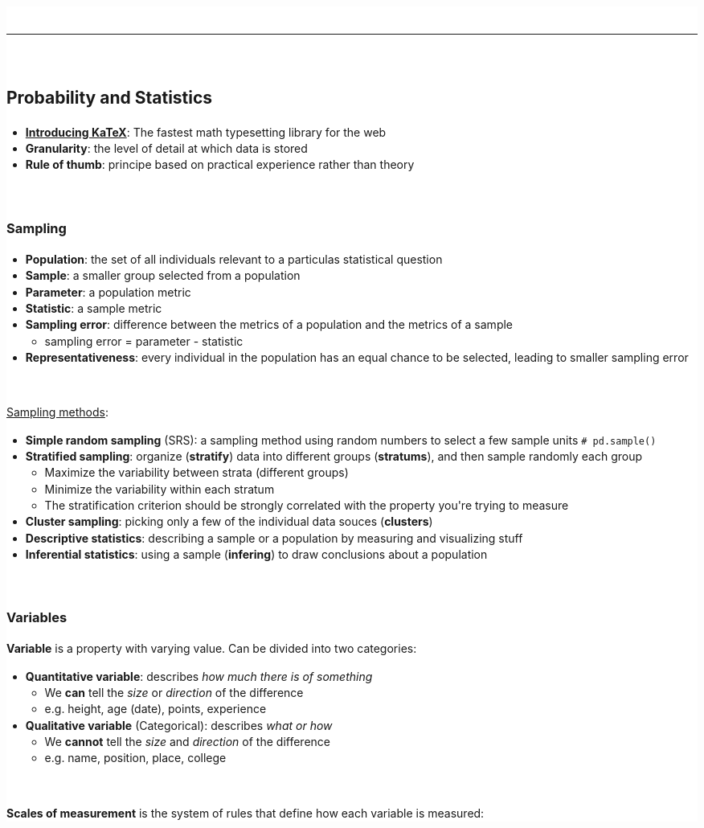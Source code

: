 <br><hr><br>

## Probability and Statistics

- [**Introducing KaTeX**](https://katex.org/docs/supported.html): The fastest math typesetting library for the web
- **Granularity**: the level of detail at which data is stored
- **Rule of thumb**: principe based on practical experience rather than theory

<br>

### Sampling

- **Population**: the set of all individuals relevant to a particulas statistical question
- **Sample**: a smaller group selected from a population
- **Parameter**: a population metric
- **Statistic**: a sample metric
- **Sampling error**: difference between the metrics of a population and the metrics of a sample
  - sampling error = parameter - statistic
- **Representativeness**: every individual in the population has an equal chance to be selected, leading to smaller sampling error

<br>

[Sampling methods](https://en.wikipedia.org/wiki/Sampling_(statistics)#Sampling_methods):

- **Simple random sampling** (SRS): a sampling method using random numbers to select a few sample units `# pd.sample()`
- **Stratified sampling**: organize (**stratify**) data into different groups (**stratums**), and then sample randomly each group
  - Maximize the variability between strata (different groups)
  - Minimize the variability within each stratum
  - The stratification criterion should be strongly correlated with the property you're trying to measure
- **Сluster sampling**: picking only a few of the individual data souces (**clusters**)
- **Descriptive statistics**: describing a sample or a population by measuring and visualizing stuff
- **Inferential statistics**: using a sample (**infering**) to draw conclusions about a population

<br>

### Variables

**Variable** is a property with varying value. Can be divided into two categories:

- **Quantitative variable**: describes *how much there is of something*
  - We **can** tell the *size* or *direction* of the difference
  - e.g. height, age (date), points, experience
- **Qualitative variable** (Categorical): describes *what or how*
  - We **cannot** tell the *size* and *direction* of the difference
  - e.g. name, position, place, college

<br>

**Scales of measurement** is the system of rules that define how each variable is measured:
